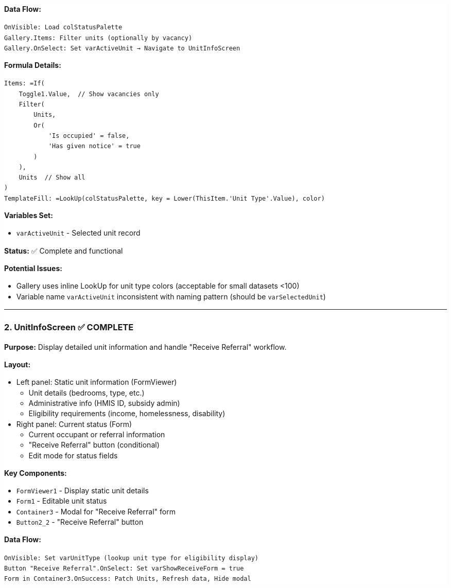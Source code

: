 **Data Flow:**
```
OnVisible: Load colStatusPalette
Gallery.Items: Filter units (optionally by vacancy)
Gallery.OnSelect: Set varActiveUnit → Navigate to UnitInfoScreen
```

**Formula Details:**
```powerapps
Items: =If(
    Toggle1.Value,  // Show vacancies only
    Filter(
        Units,
        Or(
            'Is occupied' = false,
            'Has given notice' = true
        )
    ),
    Units  // Show all
)
TemplateFill: =LookUp(colStatusPalette, key = Lower(ThisItem.'Unit Type'.Value), color)
```

**Variables Set:**
- `varActiveUnit` - Selected unit record

**Status:** ✅ Complete and functional

**Potential Issues:**
- Gallery uses inline LookUp for unit type colors (acceptable for small datasets <100)
- Variable name `varActiveUnit` inconsistent with naming pattern (should be `varSelectedUnit`)

---

### 2. UnitInfoScreen ✅ COMPLETE

**Purpose:** Display detailed unit information and handle "Receive Referral" workflow.

**Layout:**
- Left panel: Static unit information (FormViewer)
  - Unit details (bedrooms, type, etc.)
  - Administrative info (HMIS ID, subsidy admin)
  - Eligibility requirements (income, homelessness, disability)
- Right panel: Current status (Form)
  - Current occupant or referral information
  - "Receive Referral" button (conditional)
  - Edit mode for status fields

**Key Components:**
- `FormViewer1` - Display static unit details
- `Form1` - Editable unit status
- `Container3` - Modal for "Receive Referral" form
- `Button2_2` - "Receive Referral" button

**Data Flow:**
```
OnVisible: Set varUnitType (lookup unit type for eligibility display)
Button "Receive Referral".OnSelect: Set varShowReceiveForm = true
Form in Container3.OnSuccess: Patch Units, Refresh data, Hide modal
```

